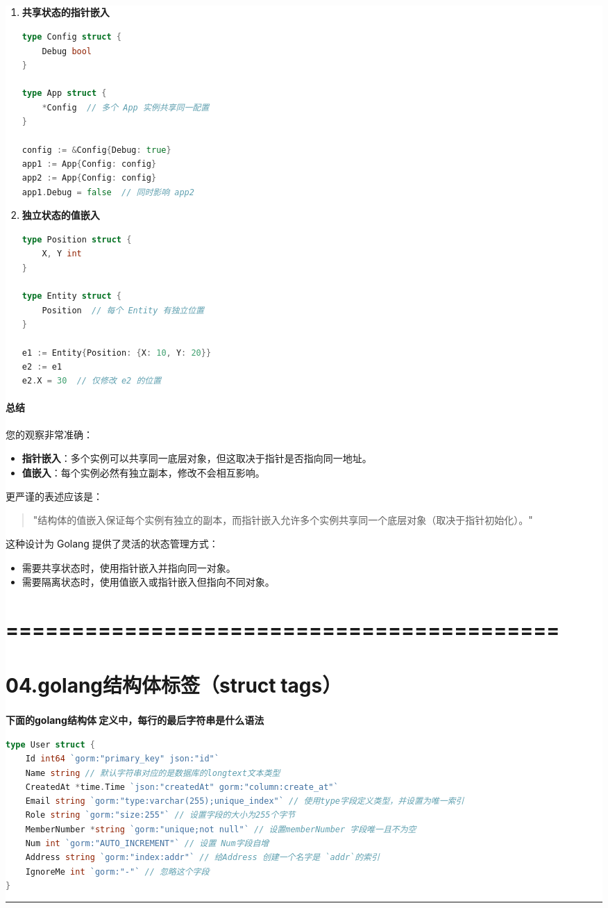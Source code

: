 1. **共享状态的指针嵌入**  
   ```go
   type Config struct {
       Debug bool
   }

   type App struct {
       *Config  // 多个 App 实例共享同一配置
   }

   config := &Config{Debug: true}
   app1 := App{Config: config}
   app2 := App{Config: config}
   app1.Debug = false  // 同时影响 app2
   ```

2. **独立状态的值嵌入**  
   ```go
   type Position struct {
       X, Y int
   }

   type Entity struct {
       Position  // 每个 Entity 有独立位置
   }

   e1 := Entity{Position: {X: 10, Y: 20}}
   e2 := e1
   e2.X = 30  // 仅修改 e2 的位置
   ```


#### **总结**

您的观察非常准确：
- **指针嵌入**：多个实例可以共享同一底层对象，但这取决于指针是否指向同一地址。
- **值嵌入**：每个实例必然有独立副本，修改不会相互影响。

更严谨的表述应该是：
> "结构体的值嵌入保证每个实例有独立的副本，而指针嵌入允许多个实例共享同一个底层对象（取决于指针初始化）。"


这种设计为 Golang 提供了灵活的状态管理方式：
- 需要共享状态时，使用指针嵌入并指向同一对象。
- 需要隔离状态时，使用值嵌入或指针嵌入但指向不同对象。

==========================================
==========================================
# 04.golang结构体标签（struct tags）
 
**下面的golang结构体 定义中，每行的最后字符串是什么语法**
```go
type User struct {
    Id int64 `gorm:"primary_key" json:"id"`
    Name string // 默认字符串对应的是数据库的longtext文本类型
    CreatedAt *time.Time `json:"createdAt" gorm:"column:create_at"`
    Email string `gorm:"type:varchar(255);unique_index"` // 使用type字段定义类型，并设置为唯一索引
    Role string `gorm:"size:255"` // 设置字段的大小为255个字节
    MemberNumber *string `gorm:"unique;not null"` // 设置memberNumber 字段唯一且不为空
    Num int `gorm:"AUTO_INCREMENT"` // 设置 Num字段自增
    Address string `gorm:"index:addr"` // 给Address 创建一个名字是 `addr`的索引
    IgnoreMe int `gorm:"-"` // 忽略这个字段
}
```
------------------------
